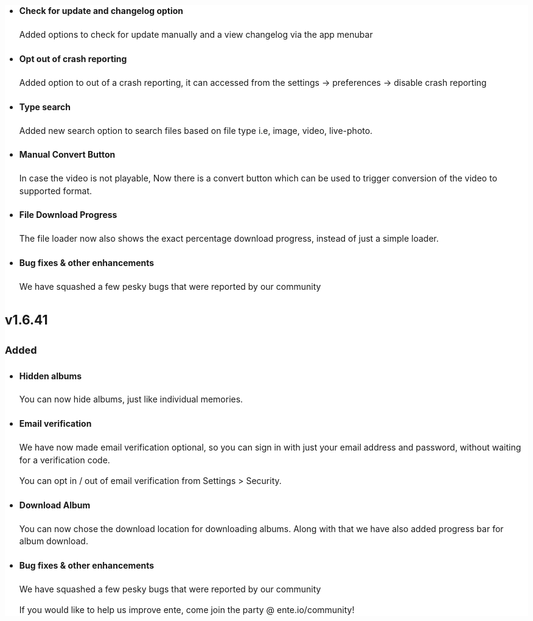 - #### Check for update and changelog option

    Added options to check for update manually and a view changelog via the app
    menubar

- #### Opt out of crash reporting

    Added option to out of a crash reporting, it can accessed from the settings
    -> preferences -> disable crash reporting

- #### Type search

    Added new search option to search files based on file type i.e, image,
    video, live-photo.

- #### Manual Convert Button

    In case the video is not playable, Now there is a convert button which can
    be used to trigger conversion of the video to supported format.

- #### File Download Progress

    The file loader now also shows the exact percentage download progress,
    instead of just a simple loader.

- #### Bug fixes & other enhancements

    We have squashed a few pesky bugs that were reported by our community

## v1.6.41

### Added

- #### Hidden albums

    You can now hide albums, just like individual memories.

- #### Email verification

    We have now made email verification optional, so you can sign in with just
    your email address and password, without waiting for a verification code.

    You can opt in / out of email verification from Settings > Security.

- #### Download Album

    You can now chose the download location for downloading albums. Along with
    that we have also added progress bar for album download.

- #### Bug fixes & other enhancements

    We have squashed a few pesky bugs that were reported by our community

    If you would like to help us improve ente, come join the party @
    ente.io/community!
